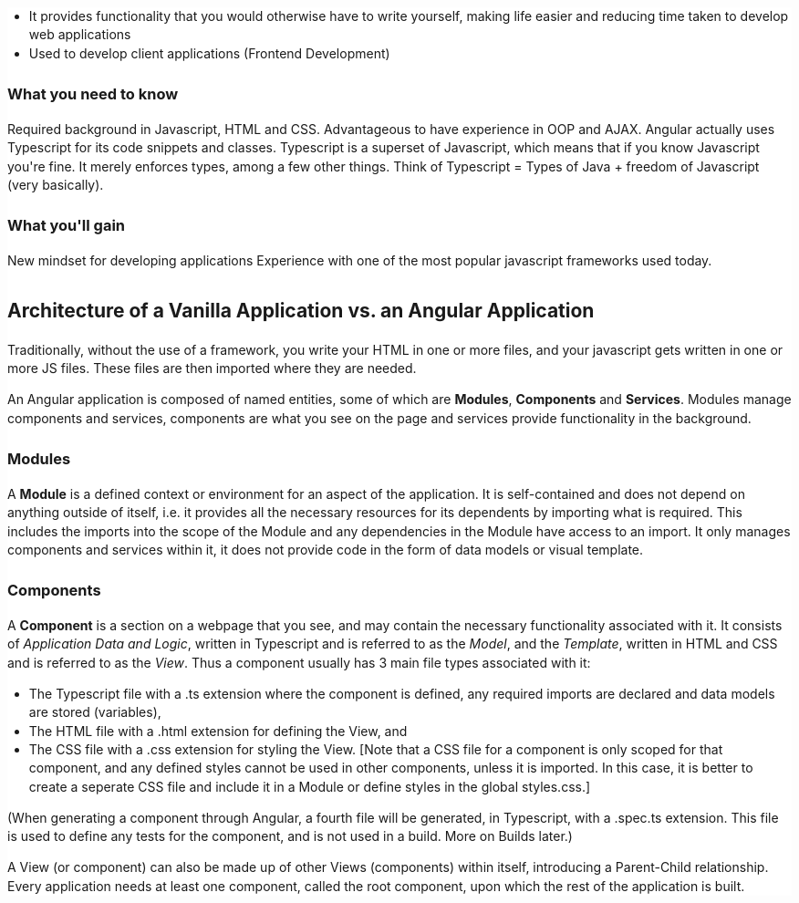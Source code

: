 - It provides functionality that you would otherwise have to write yourself, making life easier and reducing time taken to develop web applications
- Used to develop client applications (Frontend Development)

### What you need to know
Required background in Javascript, HTML and CSS. Advantageous to have experience in OOP and AJAX. Angular actually uses Typescript for its code snippets and classes. Typescript is a superset of Javascript, which means that if you know Javascript you're fine. It merely enforces types, among a few other things. Think of Typescript = Types of Java + freedom of Javascript (very basically).

### What you'll gain
New mindset for developing applications
Experience with one of the most popular javascript frameworks used today.

## Architecture of a Vanilla Application vs. an Angular Application
Traditionally, without the use of a framework, you write your HTML in one or more files, and your javascript gets written in one or more JS files. These files are then imported where they are needed.

An Angular application is composed of named entities, some of which are **Modules**, **Components** and **Services**. Modules manage components and services, components are what you see on the page and services provide functionality in the background.

### Modules
A **Module** is a defined context or environment for an aspect of the application. It is self-contained and does not depend on anything outside of itself, i.e. it provides all the necessary resources for its dependents by importing what is required. This includes the imports into the scope of the Module and any dependencies in the Module have access to an import. It only manages components and services within it, it does not provide code in the form of data models or visual template.

### Components
A **Component** is a section on a webpage that you see, and may contain the necessary functionality associated with it. It consists of _Application Data and Logic_, written in Typescript and is referred to as the _Model_, and the _Template_, written in HTML and CSS and is referred to as the _View_. Thus a component usually has 3 main file types associated with it:
- The Typescript file with a .ts extension where the component is defined, any required imports are declared and data models are stored (variables),
- The HTML file with a .html extension for defining the View, and
- The CSS file with a .css extension for styling the View. \[Note that a CSS file for a component is only scoped for that component, and any defined styles cannot be used in other components, unless it is imported. In this case, it is better to create a seperate CSS file and include it in a Module or define styles in the global styles.css.\]

(When generating a component through Angular, a fourth file will be generated, in Typescript, with a .spec.ts extension. This file is used to define any tests for the component, and is not used in a build. More on Builds later.)

A View (or component) can also be made up of other Views (components) within itself, introducing a Parent-Child relationship. Every application needs at least one component, called the root component, upon which the rest of the application is built.